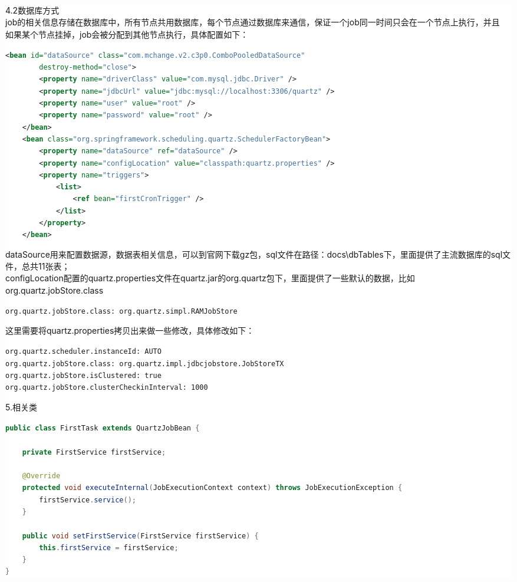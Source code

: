 4.2数据库方式  
job的相关信息存储在数据库中，所有节点共用数据库，每个节点通过数据库来通信，保证一个job同一时间只会在一个节点上执行，并且  
如果某个节点挂掉，job会被分配到其他节点执行，具体配置如下：

```xml
<bean id="dataSource" class="com.mchange.v2.c3p0.ComboPooledDataSource"
        destroy-method="close">
        <property name="driverClass" value="com.mysql.jdbc.Driver" />
        <property name="jdbcUrl" value="jdbc:mysql://localhost:3306/quartz" />
        <property name="user" value="root" />
        <property name="password" value="root" />
    </bean>
    <bean class="org.springframework.scheduling.quartz.SchedulerFactoryBean">
        <property name="dataSource" ref="dataSource" />
        <property name="configLocation" value="classpath:quartz.properties" />
        <property name="triggers">
            <list>
                <ref bean="firstCronTrigger" />
            </list>
        </property>
    </bean>
```

dataSource用来配置数据源，数据表相关信息，可以到官网下载gz包，sql文件在路径：docs\\dbTables下，里面提供了主流数据库的sql文件，总共11张表；  
configLocation配置的quartz.properties文件在quartz.jar的org.quartz包下，里面提供了一些默认的数据，比如org.quartz.jobStore.class

```
org.quartz.jobStore.class: org.quartz.simpl.RAMJobStore
```

这里需要将quartz.properties拷贝出来做一些修改，具体修改如下：

```
org.quartz.scheduler.instanceId: AUTO
org.quartz.jobStore.class: org.quartz.impl.jdbcjobstore.JobStoreTX
org.quartz.jobStore.isClustered: true
org.quartz.jobStore.clusterCheckinInterval: 1000
```

5.相关类

```java
public class FirstTask extends QuartzJobBean {

    private FirstService firstService;

    @Override
    protected void executeInternal(JobExecutionContext context) throws JobExecutionException {
        firstService.service();
    }

    public void setFirstService(FirstService firstService) {
        this.firstService = firstService;
    }
}
```
